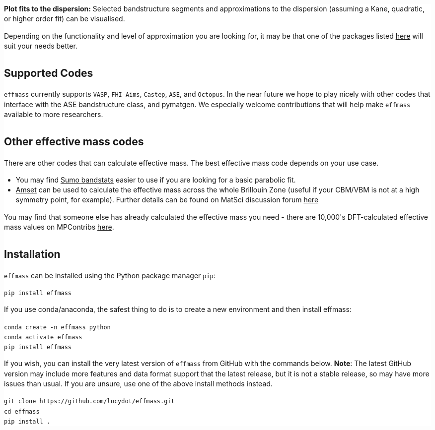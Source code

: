 **Plot fits to the dispersion:**
Selected bandstructure segments and approximations to the dispersion (assuming a Kane, quadratic, or higher order fit) can be visualised.

Depending on the functionality and level of approximation you are looking for, 
it may be that one of the packages listed [here](https://effmass.readthedocs.io/en/latest/Related%20packages.html) will suit your needs better.

## Supported Codes

`effmass` currently supports `VASP`, `FHI-Aims`, `Castep`, `ASE`, and `Octopus`. In the near future we hope to play nicely with other codes that interface with the ASE bandstructure class, and pymatgen. We especially welcome contributions that will help make `effmass` available to more researchers.

## Other effective mass codes

There are other codes that can calculate effective mass. The best effective mass code depends on your use case. 
- You may find [Sumo bandstats](https://smtg-ucl.github.io/sumo/sumo-bandstats.html) easier to use if you are looking for a basic parabolic fit. 
- [Amset](https://github.com/hackingmaterials/amset) can be used to calculate the effective mass across the whole Brillouin Zone (useful if your CBM/VBM is not at a high symmetry point, for example). Further details can be found on MatSci discussion forum [here](https://matsci.org/t/effective-mass/3585/9)

You may find that someone else has already calculated the effective mass you need - there are 10,000's DFT-calculated effective mass values on MPContribs [here](https://contribs.materialsproject.org/projects/carrier_transport).

## Installation

`effmass` can be installed using the Python package manager `pip`:

```
pip install effmass
```

If you use conda/anaconda, the safest thing to do is to create a new environment and then install effmass:

```
conda create -n effmass python
conda activate effmass
pip install effmass
```

If you wish, you can install the very latest version of `effmass` from GitHub with the commands below. **Note**: The latest GitHub version may include more features and data format support that the latest release, but it is not a stable release, so may have more issues than usual. If you are unsure, use one of the above install methods instead.

```
git clone https://github.com/lucydot/effmass.git
cd effmass
pip install .
```
